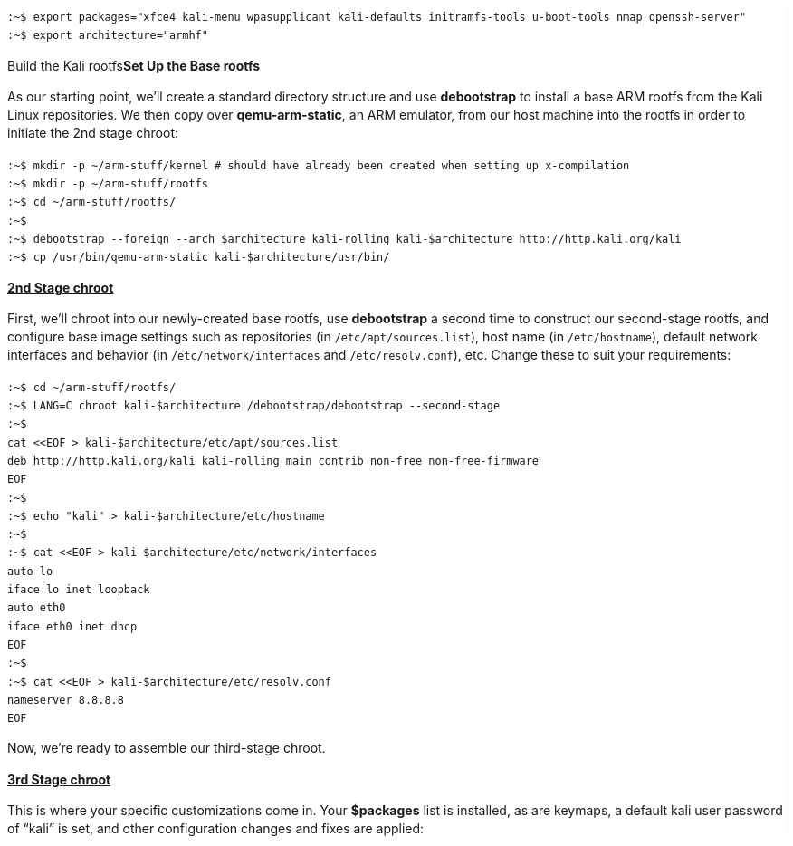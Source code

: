 ```
:~$ export packages="xfce4 kali-menu wpasupplicant kali-defaults initramfs-tools u-boot-tools nmap openssh-server"
:~$ export architecture="armhf"
```

[Build the Kali rootfs](broken-reference)[**Set Up the Base rootfs**](broken-reference)

As our starting point, we’ll create a standard directory structure and use **debootstrap** to install a base ARM rootfs from the Kali Linux repositories. We then copy over **qemu-arm-static**, an ARM emulator, from our host machine into the rootfs in order to initiate the 2nd stage chroot:

```
:~$ mkdir -p ~/arm-stuff/kernel # should have already been created when setting up x-compilation
:~$ mkdir -p ~/arm-stuff/rootfs
:~$ cd ~/arm-stuff/rootfs/
:~$
:~$ debootstrap --foreign --arch $architecture kali-rolling kali-$architecture http://http.kali.org/kali
:~$ cp /usr/bin/qemu-arm-static kali-$architecture/usr/bin/
```

[**2nd Stage chroot**](broken-reference)

First, we’ll chroot into our newly-created base rootfs, use **debootstrap** a second time to construct our second-stage rootfs, and configure base image settings such as repositories (in `/etc/apt/sources.list`), host name (in `/etc/hostname`), default network interfaces and behavior (in `/etc/network/interfaces` and `/etc/resolv.conf`), etc. Change these to suit your requirements:

```
:~$ cd ~/arm-stuff/rootfs/
:~$ LANG=C chroot kali-$architecture /debootstrap/debootstrap --second-stage
:~$
cat <<EOF > kali-$architecture/etc/apt/sources.list
deb http://http.kali.org/kali kali-rolling main contrib non-free non-free-firmware
EOF
:~$
:~$ echo "kali" > kali-$architecture/etc/hostname
:~$
:~$ cat <<EOF > kali-$architecture/etc/network/interfaces
auto lo
iface lo inet loopback
auto eth0
iface eth0 inet dhcp
EOF
:~$
:~$ cat <<EOF > kali-$architecture/etc/resolv.conf
nameserver 8.8.8.8
EOF
```

Now, we’re ready to assemble our third-stage chroot.

[**3rd Stage chroot**](broken-reference)

This is where your specific customizations come in. Your **$packages** list is installed, as are keymaps, a default kali user password of “kali” is set, and other configuration changes and fixes are applied:

